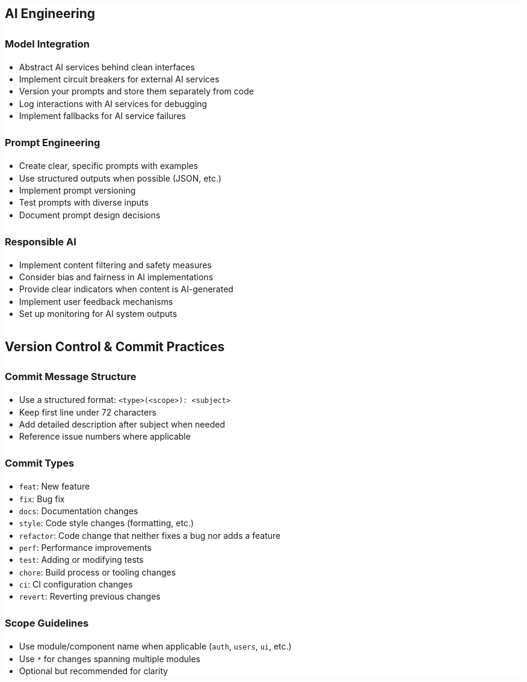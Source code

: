 ## AI Engineering

### Model Integration
- Abstract AI services behind clean interfaces
- Implement circuit breakers for external AI services
- Version your prompts and store them separately from code
- Log interactions with AI services for debugging
- Implement fallbacks for AI service failures

### Prompt Engineering
- Create clear, specific prompts with examples
- Use structured outputs when possible (JSON, etc.)
- Implement prompt versioning
- Test prompts with diverse inputs
- Document prompt design decisions

### Responsible AI
- Implement content filtering and safety measures
- Consider bias and fairness in AI implementations
- Provide clear indicators when content is AI-generated
- Implement user feedback mechanisms
- Set up monitoring for AI system outputs

## Version Control & Commit Practices

### Commit Message Structure
- Use a structured format: `<type>(<scope>): <subject>`
- Keep first line under 72 characters
- Add detailed description after subject when needed
- Reference issue numbers where applicable

### Commit Types
- `feat`: New feature
- `fix`: Bug fix
- `docs`: Documentation changes
- `style`: Code style changes (formatting, etc.)
- `refactor`: Code change that neither fixes a bug nor adds a feature
- `perf`: Performance improvements
- `test`: Adding or modifying tests
- `chore`: Build process or tooling changes
- `ci`: CI configuration changes
- `revert`: Reverting previous changes

### Scope Guidelines
- Use module/component name when applicable (`auth`, `users`, `ui`, etc.)
- Use `*` for changes spanning multiple modules
- Optional but recommended for clarity
